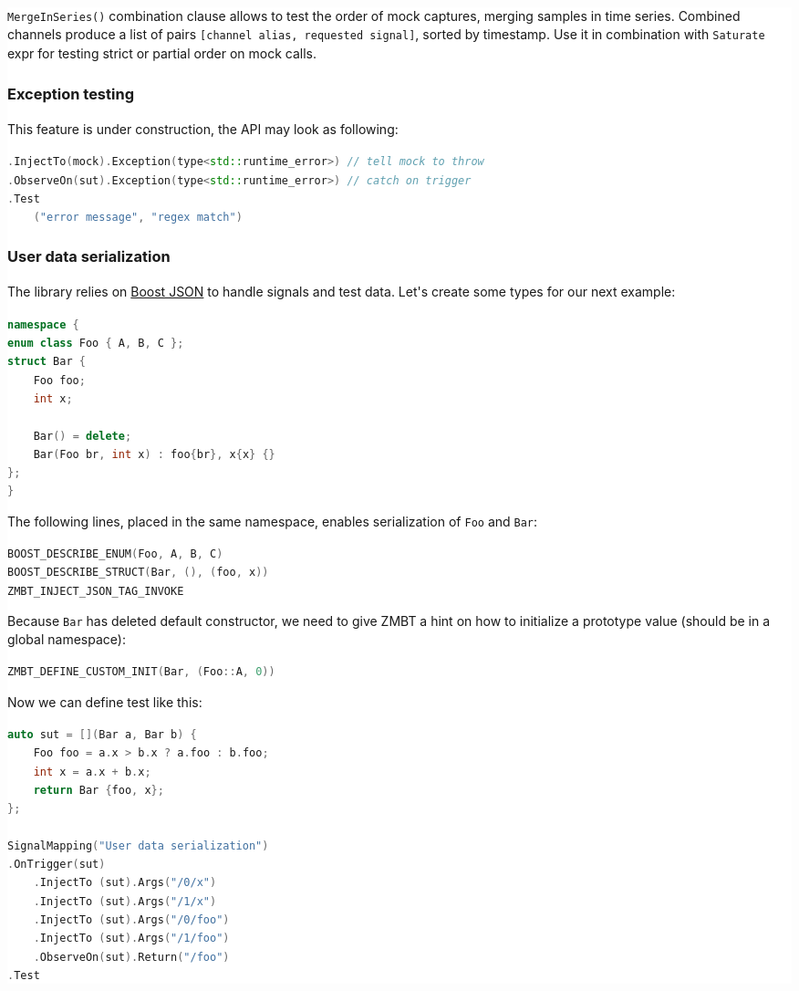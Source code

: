 `MergeInSeries()` combination clause allows to test the order of mock captures,
merging samples in time series.
Combined channels produce a list of pairs `[channel alias, requested signal]`,
sorted by timestamp. Use it in combination with `Saturate` expr for testing strict or partial
order on mock calls.

### Exception testing

This feature is under construction, the API may look as following:

```c++
.InjectTo(mock).Exception(type<std::runtime_error>) // tell mock to throw
.ObserveOn(sut).Exception(type<std::runtime_error>) // catch on trigger
.Test
    ("error message", "regex match")
```

### User data serialization

The library relies on [Boost JSON](https://www.boost.org/doc/libs/1_84_0/libs/json/doc/html/index.html) to handle signals and test data.
Let's create some types for our next example:

``` c++
namespace {
enum class Foo { A, B, C };
struct Bar {
    Foo foo;
    int x;

    Bar() = delete;
    Bar(Foo br, int x) : foo{br}, x{x} {}
};
}
```

The following lines, placed in the same namespace, enables serialization of
`Foo` and `Bar`:

``` c++
BOOST_DESCRIBE_ENUM(Foo, A, B, C)
BOOST_DESCRIBE_STRUCT(Bar, (), (foo, x))
ZMBT_INJECT_JSON_TAG_INVOKE
```

Because `Bar` has deleted default constructor, we need to give ZMBT a hint
on how to initialize a prototype value (should be in a global namespace):

``` c++
ZMBT_DEFINE_CUSTOM_INIT(Bar, (Foo::A, 0))
```

Now we can define test like this:

``` c++
auto sut = [](Bar a, Bar b) {
    Foo foo = a.x > b.x ? a.foo : b.foo;
    int x = a.x + b.x;
    return Bar {foo, x};
};

SignalMapping("User data serialization")
.OnTrigger(sut)
    .InjectTo (sut).Args("/0/x")
    .InjectTo (sut).Args("/1/x")
    .InjectTo (sut).Args("/0/foo")
    .InjectTo (sut).Args("/1/foo")
    .ObserveOn(sut).Return("/foo")
.Test
```